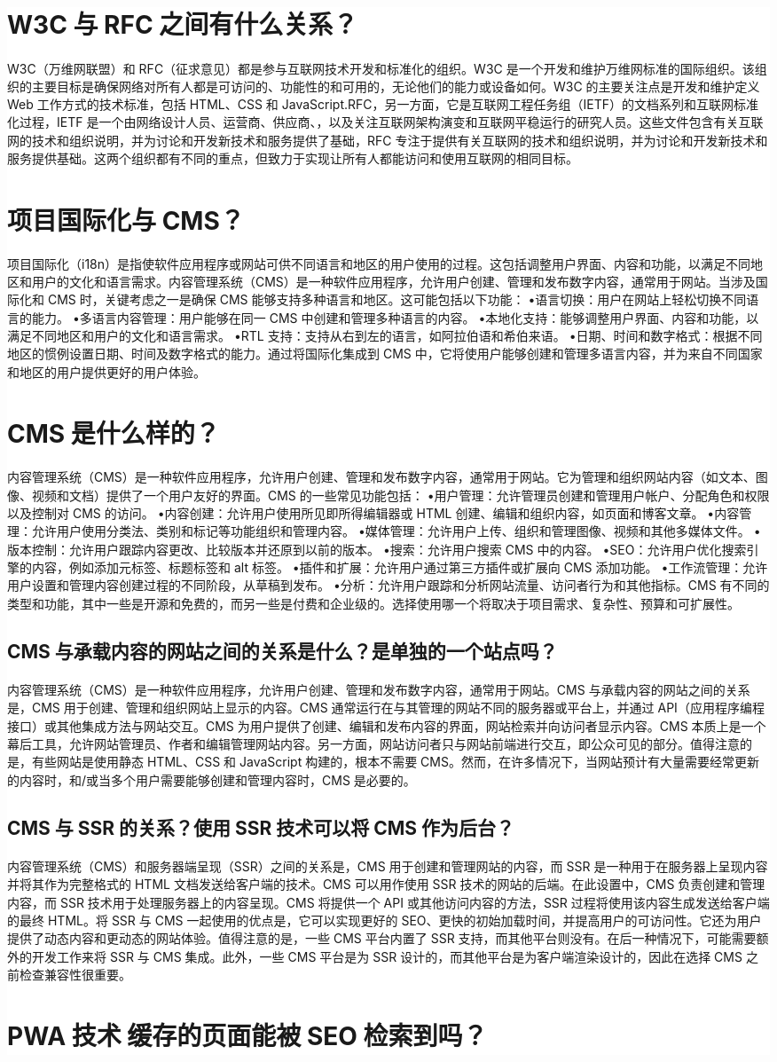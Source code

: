 # W3C 与 RFC 之间有什么关系？

W3C（万维网联盟）和 RFC（征求意见）都是参与互联网技术开发和标准化的组织。W3C 是一个开发和维护万维网标准的国际组织。该组织的主要目标是确保网络对所有人都是可访问的、功能性的和可用的，无论他们的能力或设备如何。W3C 的主要关注点是开发和维护定义 Web 工作方式的技术标准，包括 HTML、CSS 和 JavaScript.RFC，另一方面，它是互联网工程任务组（IETF）的文档系列和互联网标准化过程，IETF 是一个由网络设计人员、运营商、供应商、，以及关注互联网架构演变和互联网平稳运行的研究人员。这些文件包含有关互联网的技术和组织说明，并为讨论和开发新技术和服务提供了基础，RFC 专注于提供有关互联网的技术和组织说明，并为讨论和开发新技术和服务提供基础。这两个组织都有不同的重点，但致力于实现让所有人都能访问和使用互联网的相同目标。

# 项目国际化与 CMS？

项目国际化（i18n）是指使软件应用程序或网站可供不同语言和地区的用户使用的过程。这包括调整用户界面、内容和功能，以满足不同地区和用户的文化和语言需求。内容管理系统（CMS）是一种软件应用程序，允许用户创建、管理和发布数字内容，通常用于网站。当涉及国际化和 CMS 时，关键考虑之一是确保 CMS 能够支持多种语言和地区。这可能包括以下功能：
•语言切换：用户在网站上轻松切换不同语言的能力。
•多语言内容管理：用户能够在同一 CMS 中创建和管理多种语言的内容。
•本地化支持：能够调整用户界面、内容和功能，以满足不同地区和用户的文化和语言需求。
•RTL 支持：支持从右到左的语言，如阿拉伯语和希伯来语。
•日期、时间和数字格式：根据不同地区的惯例设置日期、时间及数字格式的能力。通过将国际化集成到 CMS 中，它将使用户能够创建和管理多语言内容，并为来自不同国家和地区的用户提供更好的用户体验。

# CMS 是什么样的？

内容管理系统（CMS）是一种软件应用程序，允许用户创建、管理和发布数字内容，通常用于网站。它为管理和组织网站内容（如文本、图像、视频和文档）提供了一个用户友好的界面。CMS 的一些常见功能包括：
•用户管理：允许管理员创建和管理用户帐户、分配角色和权限以及控制对 CMS 的访问。
•内容创建：允许用户使用所见即所得编辑器或 HTML 创建、编辑和组织内容，如页面和博客文章。
•内容管理：允许用户使用分类法、类别和标记等功能组织和管理内容。
•媒体管理：允许用户上传、组织和管理图像、视频和其他多媒体文件。
•版本控制：允许用户跟踪内容更改、比较版本并还原到以前的版本。
•搜索：允许用户搜索 CMS 中的内容。
•SEO：允许用户优化搜索引擎的内容，例如添加元标签、标题标签和 alt 标签。
•插件和扩展：允许用户通过第三方插件或扩展向 CMS 添加功能。
•工作流管理：允许用户设置和管理内容创建过程的不同阶段，从草稿到发布。
•分析：允许用户跟踪和分析网站流量、访问者行为和其他指标。CMS 有不同的类型和功能，其中一些是开源和免费的，而另一些是付费和企业级的。选择使用哪一个将取决于项目需求、复杂性、预算和可扩展性。

## CMS 与承载内容的网站之间的关系是什么？是单独的一个站点吗？

内容管理系统（CMS）是一种软件应用程序，允许用户创建、管理和发布数字内容，通常用于网站。CMS 与承载内容的网站之间的关系是，CMS 用于创建、管理和组织网站上显示的内容。CMS 通常运行在与其管理的网站不同的服务器或平台上，并通过 API（应用程序编程接口）或其他集成方法与网站交互。CMS 为用户提供了创建、编辑和发布内容的界面，网站检索并向访问者显示内容。CMS 本质上是一个幕后工具，允许网站管理员、作者和编辑管理网站内容。另一方面，网站访问者只与网站前端进行交互，即公众可见的部分。值得注意的是，有些网站是使用静态 HTML、CSS 和 JavaScript 构建的，根本不需要 CMS。然而，在许多情况下，当网站预计有大量需要经常更新的内容时，和/或当多个用户需要能够创建和管理内容时，CMS 是必要的。

## CMS 与 SSR 的关系？使用 SSR 技术可以将 CMS 作为后台？

内容管理系统（CMS）和服务器端呈现（SSR）之间的关系是，CMS 用于创建和管理网站的内容，而 SSR 是一种用于在服务器上呈现内容并将其作为完整格式的 HTML 文档发送给客户端的技术。CMS 可以用作使用 SSR 技术的网站的后端。在此设置中，CMS 负责创建和管理内容，而 SSR 技术用于处理服务器上的内容呈现。CMS 将提供一个 API 或其他访问内容的方法，SSR 过程将使用该内容生成发送给客户端的最终 HTML。将 SSR 与 CMS 一起使用的优点是，它可以实现更好的 SEO、更快的初始加载时间，并提高用户的可访问性。它还为用户提供了动态内容和更动态的网站体验。值得注意的是，一些 CMS 平台内置了 SSR 支持，而其他平台则没有。在后一种情况下，可能需要额外的开发工作来将 SSR 与 CMS 集成。此外，一些 CMS 平台是为 SSR 设计的，而其他平台是为客户端渲染设计的，因此在选择 CMS 之前检查兼容性很重要。

# PWA 技术 缓存的页面能被 SEO 检索到吗？
